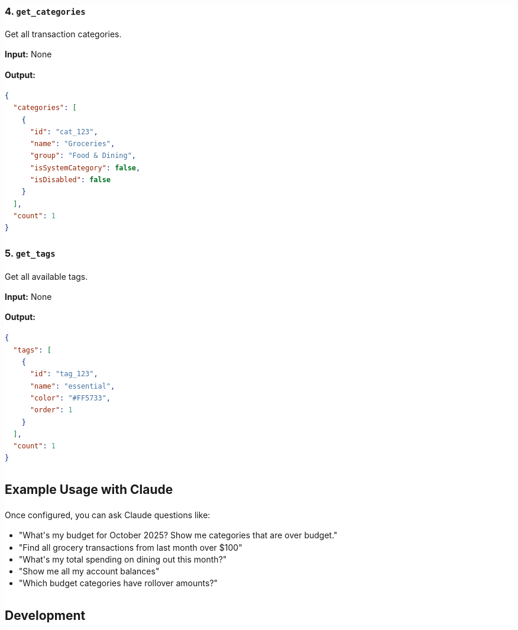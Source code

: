 ### 4. `get_categories`

Get all transaction categories.

**Input:** None

**Output:**
```json
{
  "categories": [
    {
      "id": "cat_123",
      "name": "Groceries",
      "group": "Food & Dining",
      "isSystemCategory": false,
      "isDisabled": false
    }
  ],
  "count": 1
}
```

### 5. `get_tags`

Get all available tags.

**Input:** None

**Output:**
```json
{
  "tags": [
    {
      "id": "tag_123",
      "name": "essential",
      "color": "#FF5733",
      "order": 1
    }
  ],
  "count": 1
}
```

## Example Usage with Claude

Once configured, you can ask Claude questions like:

- "What's my budget for October 2025? Show me categories that are over budget."
- "Find all grocery transactions from last month over $100"
- "What's my total spending on dining out this month?"
- "Show me all my account balances"
- "Which budget categories have rollover amounts?"

## Development
